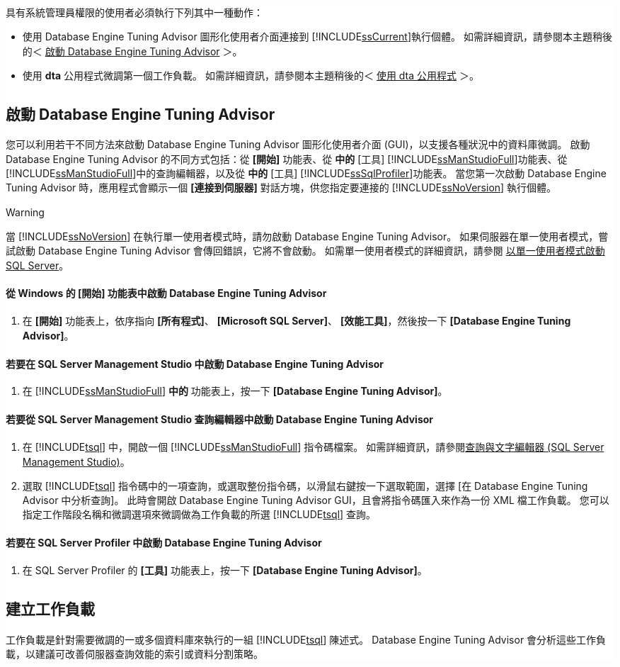  具有系統管理員權限的使用者必須執行下列其中一種動作：  
  
-   使用 Database Engine Tuning Advisor 圖形化使用者介面連接到 [!INCLUDE[ssCurrent](../../includes/sscurrent-md.md)]執行個體。 如需詳細資訊，請參閱本主題稍後的＜ [啟動 Database Engine Tuning Advisor](#Start) ＞。  
  
-   使用 **dta** 公用程式微調第一個工作負載。 如需詳細資訊，請參閱本主題稍後的＜ [使用 dta 公用程式](#dta) ＞。  
  
##  <a name="Start"></a> 啟動 Database Engine Tuning Advisor  
 您可以利用若干不同方法來啟動 Database Engine Tuning Advisor 圖形化使用者介面 (GUI)，以支援各種狀況中的資料庫微調。 啟動 Database Engine Tuning Advisor 的不同方式包括：從 **[開始]** 功能表、從 **中的** [工具] [!INCLUDE[ssManStudioFull](../../includes/ssmanstudiofull-md.md)]功能表、從 [!INCLUDE[ssManStudioFull](../../includes/ssmanstudiofull-md.md)]中的查詢編輯器，以及從 **中的** [工具] [!INCLUDE[ssSqlProfiler](../../includes/sssqlprofiler-md.md)]功能表。 當您第一次啟動 Database Engine Tuning Advisor 時，應用程式會顯示一個 **[連接到伺服器]** 對話方塊，供您指定要連接的 [!INCLUDE[ssNoVersion](../../includes/ssnoversion-md.md)] 執行個體。  
  
> [!WARNING]  
>  當 [!INCLUDE[ssNoVersion](../../includes/ssnoversion-md.md)] 在執行單一使用者模式時，請勿啟動 Database Engine Tuning Advisor。 如果伺服器在單一使用者模式，嘗試啟動 Database Engine Tuning Advisor 會傳回錯誤，它將不會啟動。 如需單一使用者模式的詳細資訊，請參閱 [以單一使用者模式啟動 SQL Server](../../database-engine/configure-windows/start-sql-server-in-single-user-mode.md)。  
  
#### <a name="to-start-database-engine-tuning-advisor-from-the-windows-start-menu"></a>從 Windows 的 [開始] 功能表中啟動 Database Engine Tuning Advisor  
  
1.  在 **[開始]** 功能表上，依序指向 **[所有程式]**、 **[Microsoft SQL Server]**、 **[效能工具]**，然後按一下 **[Database Engine Tuning Advisor]**。  
  
#### <a name="to-start-the-database-engine-tuning-advisor-in-sql-server-management-studio"></a>若要在 SQL Server Management Studio 中啟動 Database Engine Tuning Advisor  
  
1.  在 [!INCLUDE[ssManStudioFull](../../includes/ssmanstudiofull-md.md)] **中的** 功能表上，按一下 **[Database Engine Tuning Advisor]**。  
  
#### <a name="to-start-the-database-engine-tuning-advisor-from-the-sql-server-management-studio-query-editor"></a>若要從 SQL Server Management Studio 查詢編輯器中啟動 Database Engine Tuning Advisor  
  
1.  在 [!INCLUDE[tsql](../../includes/tsql-md.md)] 中，開啟一個 [!INCLUDE[ssManStudioFull](../../includes/ssmanstudiofull-md.md)] 指令碼檔案。 如需詳細資訊，請參閱[查詢與文字編輯器 &#40;SQL Server Management Studio&#41;](../../relational-databases/scripting/query-and-text-editors-sql-server-management-studio.md)。  
  
2.  選取 [!INCLUDE[tsql](../../includes/tsql-md.md)] 指令碼中的一項查詢，或選取整份指令碼，以滑鼠右鍵按一下選取範圍，選擇 [在 Database Engine Tuning Advisor 中分析查詢]。 此時會開啟 Database Engine Tuning Advisor GUI，且會將指令碼匯入來作為一份 XML 檔工作負載。 您可以指定工作階段名稱和微調選項來微調做為工作負載的所選 [!INCLUDE[tsql](../../includes/tsql-md.md)] 查詢。  
  
#### <a name="to-start-the-database-engine-tuning-advisor-in-sql-server-profiler"></a>若要在 SQL Server Profiler 中啟動 Database Engine Tuning Advisor  
  
1.  在 SQL Server Profiler 的 **[工具]** 功能表上，按一下 **[Database Engine Tuning Advisor]**。  
  
##  <a name="Create"></a> 建立工作負載  
 工作負載是針對需要微調的一或多個資料庫來執行的一組 [!INCLUDE[tsql](../../includes/tsql-md.md)] 陳述式。 Database Engine Tuning Advisor 會分析這些工作負載，以建議可改善伺服器查詢效能的索引或資料分割策略。  
  
